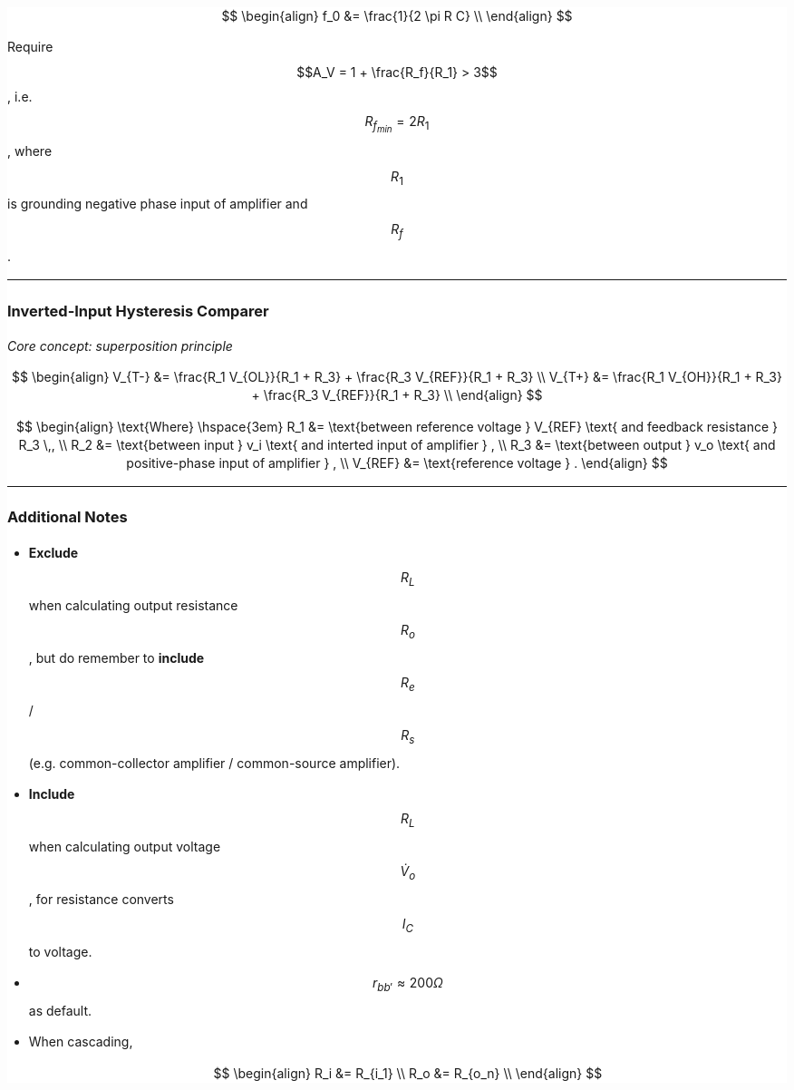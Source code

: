 $$
\begin{align}
f_0 &= \frac{1}{2 \pi R C} \\
\end{align}
$$

Require $$A_V = 1 + \frac{R_f}{R_1} > 3$$, i.e. $$R_{f_{min}} = 2 R_1$$, where $$R_1$$ is grounding negative phase input of amplifier and $$R_f$$.  

---

### Inverted-Input Hysteresis Comparer

*Core concept: superposition principle*

$$
\begin{align}
V_{T-} &= \frac{R_1 V_{OL}}{R_1 + R_3} + \frac{R_3 V_{REF}}{R_1 + R_3} \\
V_{T+} &= \frac{R_1 V_{OH}}{R_1 + R_3} + \frac{R_3 V_{REF}}{R_1 + R_3} \\
\end{align}
$$

$$
\begin{align}
\text{Where} \hspace{3em}
R_1 &= \text{between reference voltage } V_{REF} \text{ and feedback resistance } R_3 \,, \\
R_2 &= \text{between input } v_i \text{ and interted input of amplifier } , \\
R_3 &= \text{between output } v_o \text{ and positive-phase input of amplifier } , \\
V_{REF} &= \text{reference voltage } .
\end{align}
$$

---

### Additional Notes

- **Exclude** $$R_L$$ when calculating output resistance $$R_o$$ , but do remember to **include** $$R_e$$ / $$R_s$$ (e.g. common-collector amplifier / common-source amplifier).
- **Include** $$R_L$$ when calculating output voltage $$\dot{V}_o$$ , for resistance converts $$I_C$$ to voltage.
- $$r_{bb'} \approx 200 \Omega$$ as default.
- When cascading,

    $$
    \begin{align}
    R_i &= R_{i_1} \\
    R_o &= R_{o_n} \\
    \end{align}
    $$


